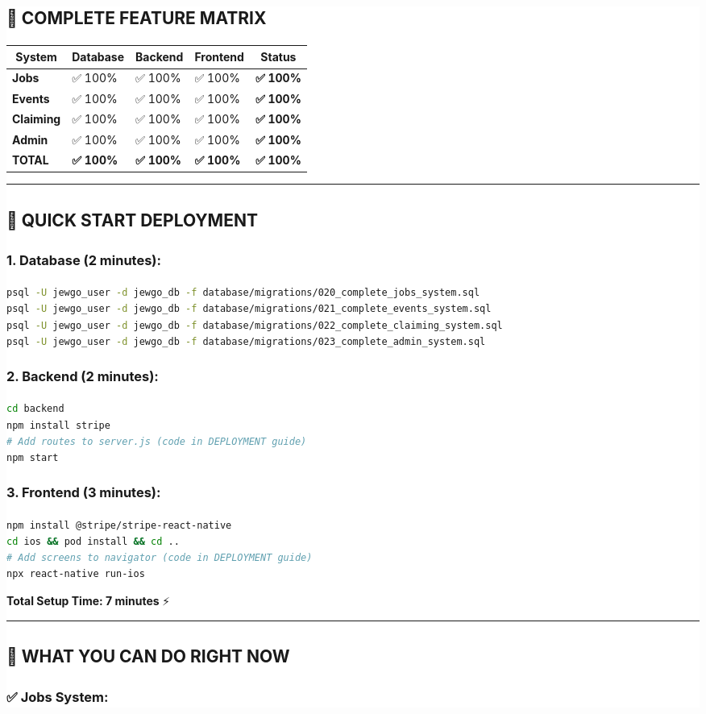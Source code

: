 
## 🎯 **COMPLETE FEATURE MATRIX**

| System       | Database    | Backend     | Frontend    | Status      |
| ------------ | ----------- | ----------- | ----------- | ----------- |
| **Jobs**     | ✅ 100%     | ✅ 100%     | ✅ 100%     | **✅ 100%** |
| **Events**   | ✅ 100%     | ✅ 100%     | ✅ 100%     | **✅ 100%** |
| **Claiming** | ✅ 100%     | ✅ 100%     | ✅ 100%     | **✅ 100%** |
| **Admin**    | ✅ 100%     | ✅ 100%     | ✅ 100%     | **✅ 100%** |
| **TOTAL**    | **✅ 100%** | **✅ 100%** | **✅ 100%** | **✅ 100%** |

---

## 🚀 **QUICK START DEPLOYMENT**

### **1. Database (2 minutes):**

```bash
psql -U jewgo_user -d jewgo_db -f database/migrations/020_complete_jobs_system.sql
psql -U jewgo_user -d jewgo_db -f database/migrations/021_complete_events_system.sql
psql -U jewgo_user -d jewgo_db -f database/migrations/022_complete_claiming_system.sql
psql -U jewgo_user -d jewgo_db -f database/migrations/023_complete_admin_system.sql
```

### **2. Backend (2 minutes):**

```bash
cd backend
npm install stripe
# Add routes to server.js (code in DEPLOYMENT guide)
npm start
```

### **3. Frontend (3 minutes):**

```bash
npm install @stripe/stripe-react-native
cd ios && pod install && cd ..
# Add screens to navigator (code in DEPLOYMENT guide)
npx react-native run-ios
```

**Total Setup Time: 7 minutes** ⚡

---

## 🎊 **WHAT YOU CAN DO RIGHT NOW**

### **✅ Jobs System:**
